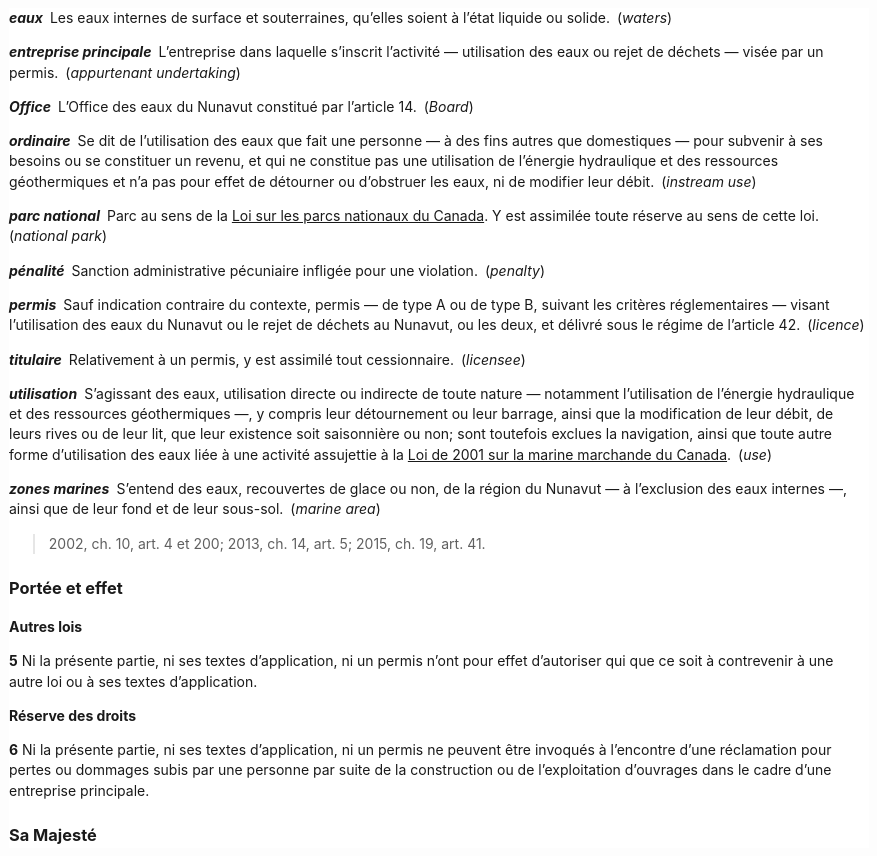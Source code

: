 ***eaux*** Les eaux internes de surface et souterraines, qu’elles soient à l’état liquide ou solide. (*waters*)

***entreprise principale*** L’entreprise dans laquelle s’inscrit l’activité — utilisation des eaux ou rejet de déchets — visée par un permis. (*appurtenant undertaking*)

***Office*** L’Office des eaux du Nunavut constitué par l’article 14. (*Board*)

***ordinaire*** Se dit de l’utilisation des eaux que fait une personne — à des fins autres que domestiques — pour subvenir à ses besoins ou se constituer un revenu, et qui ne constitue pas une utilisation de l’énergie hydraulique et des ressources géothermiques et n’a pas pour effet de détourner ou d’obstruer les eaux, ni de modifier leur débit. (*instream use*)

***parc national*** Parc au sens de la [Loi sur les parcs nationaux du Canada](/fr/Lois/Lois%20du%20Canada/2000/ch.%2032.md). Y est assimilée toute réserve au sens de cette loi. (*national park*)

***pénalité*** Sanction administrative pécuniaire infligée pour une violation. (*penalty*)

***permis*** Sauf indication contraire du contexte, permis — de type A ou de type B, suivant les critères réglementaires — visant l’utilisation des eaux du Nunavut ou le rejet de déchets au Nunavut, ou les deux, et délivré sous le régime de l’article 42. (*licence*)

***titulaire*** Relativement à un permis, y est assimilé tout cessionnaire. (*licensee*)

***utilisation*** S’agissant des eaux, utilisation directe ou indirecte de toute nature — notamment l’utilisation de l’énergie hydraulique et des ressources géothermiques —, y compris leur détournement ou leur barrage, ainsi que la modification de leur débit, de leurs rives ou de leur lit, que leur existence soit saisonnière ou non; sont toutefois exclues la navigation, ainsi que toute autre forme d’utilisation des eaux liée à une activité assujettie à la [Loi de 2001 sur la marine marchande du Canada](/fr/Lois/Lois%20du%20Canada/2001/ch.%2026.md). (*use*)

***zones marines*** S’entend des eaux, recouvertes de glace ou non, de la région du Nunavut — à l’exclusion des eaux internes —, ainsi que de leur fond et de leur sous-sol. (*marine area*)
> 2002, ch. 10, art. 4 et 200; 2013, ch. 14, art. 5; 2015, ch. 19, art. 41.





### Portée et effet



**Autres lois**

**5** Ni la présente partie, ni ses textes d’application, ni un permis n’ont pour effet d’autoriser qui que ce soit à contrevenir à une autre loi ou à ses textes d’application.




**Réserve des droits**

**6** Ni la présente partie, ni ses textes d’application, ni un permis ne peuvent être invoqués à l’encontre d’une réclamation pour pertes ou dommages subis par une personne par suite de la construction ou de l’exploitation d’ouvrages dans le cadre d’une entreprise principale.




### Sa Majesté
